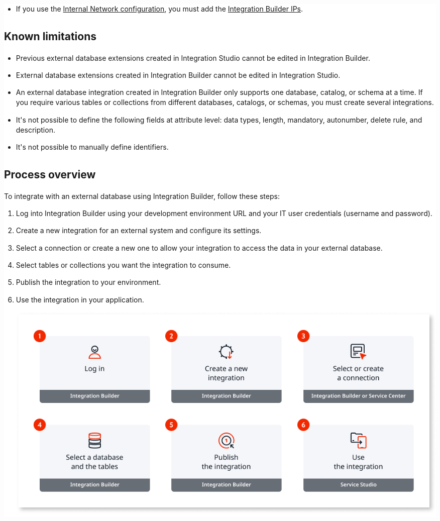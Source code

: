 * If you use the [Internal Network configuration](../../managing-the-applications-lifecycle/secure-the-applications/configure-internal-network.md), you must add the [Integration Builder IPs](../../setup-maintain/setup/network-requirements.md#integration-builder).

## Known limitations

* Previous external database extensions created in Integration Studio cannot be edited in Integration Builder.

* External database extensions created in Integration Builder cannot be edited in Integration Studio.

* An external database integration created in Integration Builder only supports one database, catalog, or schema at a time. If you require various tables or collections from different databases, catalogs, or schemas, you must create several integrations.

* It's not possible to define the following fields at attribute level: data types, length, mandatory, autonumber, delete rule, and description.

* It's not possible to manually define identifiers.

## Process overview

To integrate with an external database using Integration Builder, follow these steps:

1. Log into Integration Builder using your development environment URL and your IT user credentials (username and password).

1. Create a new integration for an external system and configure its settings.

1. Select a connection or create a new one to allow your integration to access the data in your external database.

1. Select tables or collections you want the integration to consume.

1. Publish the integration to your environment.

1. Use the integration in your application.

    ![integrating with an external database using Integration Builder process overview](<images/integrate-external-db-process-diag.png>)
